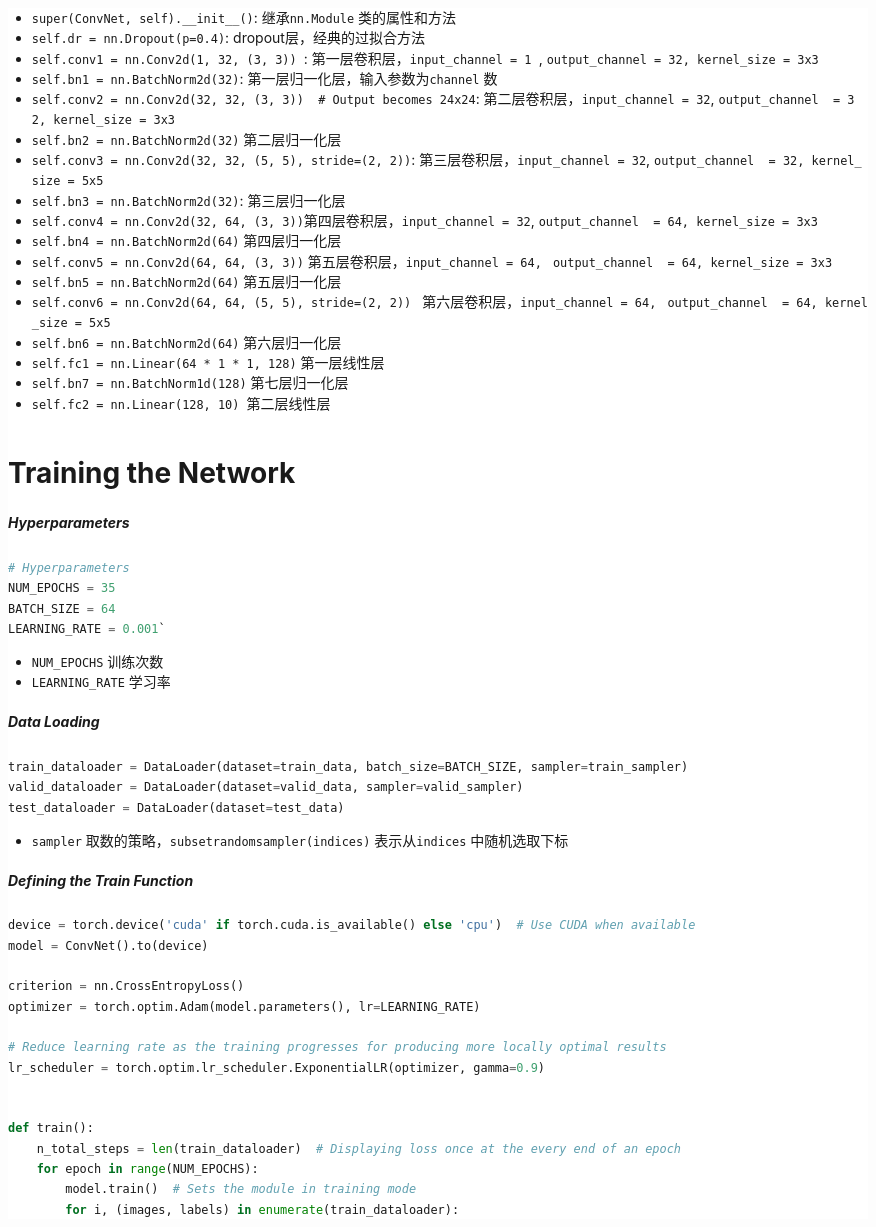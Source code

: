 - `super(ConvNet, self).__init__()`: 继承`nn.Module` 类的属性和方法
- `self.dr = nn.Dropout(p=0.4)`: dropout层，经典的过拟合方法
- `self.conv1 = nn.Conv2d(1, 32, (3, 3)) `: 第一层卷积层，`input_channel = 1 `, `output_channel = 32, kernel_size = 3x3`
- `self.bn1 = nn.BatchNorm2d(32)`: 第一层归一化层，输入参数为`channel` 数
- `self.conv2 = nn.Conv2d(32, 32, (3, 3))  # Output becomes 24x24`: 第二层卷积层，`input_channel = 32`, `output_channel  = 32, kernel_size = 3x3`
- `self.bn2 = nn.BatchNorm2d(32)` 第二层归一化层
- `self.conv3 = nn.Conv2d(32, 32, (5, 5), stride=(2, 2))`: 第三层卷积层，`input_channel = 32`, `output_channel  = 32, kernel_size = 5x5`
- `self.bn3 = nn.BatchNorm2d(32)`: 第三层归一化层
- `self.conv4 = nn.Conv2d(32, 64, (3, 3))`第四层卷积层，`input_channel = 32`, `output_channel  = 64, kernel_size = 3x3`
- `self.bn4 = nn.BatchNorm2d(64)` 第四层归一化层
- `self.conv5 = nn.Conv2d(64, 64, (3, 3))` 第五层卷积层，`input_channel = 64, ` `output_channel  = 64, kernel_size = 3x3`
- `self.bn5 = nn.BatchNorm2d(64)` 第五层归一化层
- `self.conv6 = nn.Conv2d(64, 64, (5, 5), stride=(2, 2)) `  第六层卷积层，`input_channel = 64, ` `output_channel  = 64, kernel_size = 5x5`
- `self.bn6 = nn.BatchNorm2d(64)` 第六层归一化层
- `self.fc1 = nn.Linear(64 * 1 * 1, 128)` 第一层线性层
- `self.bn7 = nn.BatchNorm1d(128)` 第七层归一化层
- `self.fc2 = nn.Linear(128, 10) `第二层线性层

# Training the Network

##### Hyperparameters

```python
# Hyperparameters
NUM_EPOCHS = 35
BATCH_SIZE = 64
LEARNING_RATE = 0.001`
```

- `NUM_EPOCHS` 训练次数
- `LEARNING_RATE` 学习率

##### Data Loading

```python
train_dataloader = DataLoader(dataset=train_data, batch_size=BATCH_SIZE, sampler=train_sampler)
valid_dataloader = DataLoader(dataset=valid_data, sampler=valid_sampler)
test_dataloader = DataLoader(dataset=test_data)
```

- `sampler` 取数的策略，`subsetrandomsampler(indices)` 表示从`indices` 中随机选取下标

##### Defining the Train Function

```python
device = torch.device('cuda' if torch.cuda.is_available() else 'cpu')  # Use CUDA when available
model = ConvNet().to(device)

criterion = nn.CrossEntropyLoss()
optimizer = torch.optim.Adam(model.parameters(), lr=LEARNING_RATE)

# Reduce learning rate as the training progresses for producing more locally optimal results
lr_scheduler = torch.optim.lr_scheduler.ExponentialLR(optimizer, gamma=0.9)


def train():
    n_total_steps = len(train_dataloader)  # Displaying loss once at the every end of an epoch
    for epoch in range(NUM_EPOCHS):
        model.train()  # Sets the module in training mode
        for i, (images, labels) in enumerate(train_dataloader):
```